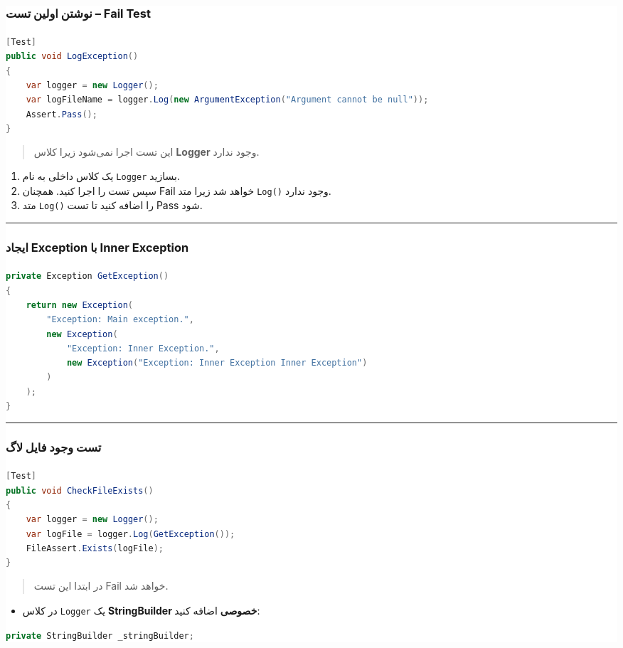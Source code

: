 
### **نوشتن اولین تست – Fail Test**

```csharp
[Test]
public void LogException()
{
    var logger = new Logger();
    var logFileName = logger.Log(new ArgumentException("Argument cannot be null"));
    Assert.Pass();
}
```

> این تست اجرا نمی‌شود زیرا کلاس **Logger** وجود ندارد.

1. یک کلاس داخلی به نام `Logger` بسازید.
2. سپس تست را اجرا کنید. همچنان Fail خواهد شد زیرا متد `Log()` وجود ندارد.
3. متد `Log()` را اضافه کنید تا تست Pass شود.

---

### **ایجاد Exception با Inner Exception**

```csharp
private Exception GetException()
{
    return new Exception(
        "Exception: Main exception.",
        new Exception(
            "Exception: Inner Exception.",
            new Exception("Exception: Inner Exception Inner Exception")
        )
    );
}
```

---

### **تست وجود فایل لاگ**

```csharp
[Test]
public void CheckFileExists()
{
    var logger = new Logger();
    var logFile = logger.Log(GetException());
    FileAssert.Exists(logFile);
}
```

> در ابتدا این تست Fail خواهد شد.

* در کلاس `Logger` یک **StringBuilder خصوصی** اضافه کنید:

```csharp
private StringBuilder _stringBuilder;
```

